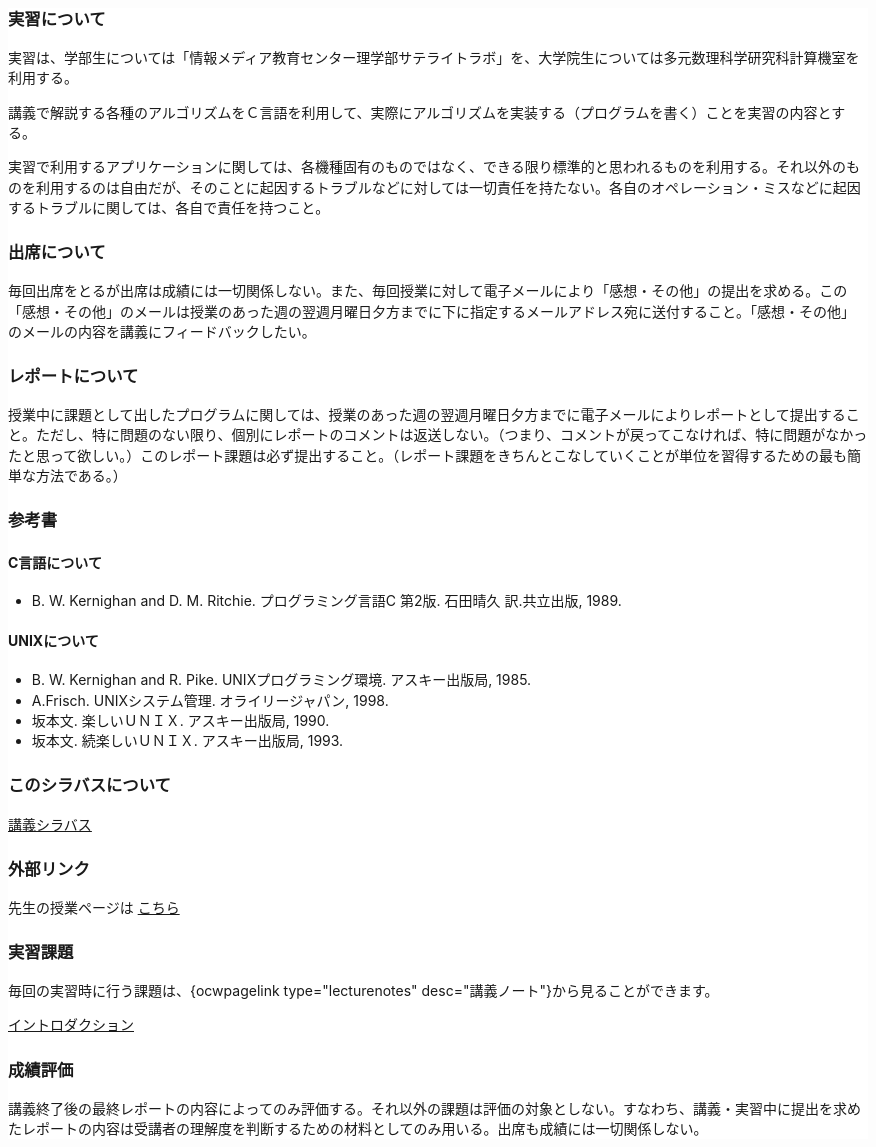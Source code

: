 ### 実習について

実習は、学部生については「情報メディア教育センター理学部サテライトラボ」を、大学院生については多元数理科学研究科計算機室を利用する。

講義で解説する各種のアルゴリズムをＣ言語を利用して、実際にアルゴリズムを実装する（プログラムを書く）ことを実習の内容とする。

実習で利用するアプリケーションに関しては、各機種固有のものではなく、できる限り標準的と思われるものを利用する。それ以外のものを利用するのは自由だが、そのことに起因するトラブルなどに対しては一切責任を持たない。各自のオペレーション・ミスなどに起因するトラブルに関しては、各自で責任を持つこと。

### 出席について

毎回出席をとるが出席は成績には一切関係しない。また、毎回授業に対して電子メールにより「感想・その他」の提出を求める。この「感想・その他」のメールは授業のあった週の翌週月曜日夕方までに下に指定するメールアドレス宛に送付すること。「感想・その他」のメールの内容を講義にフィードバックしたい。

### レポートについて

授業中に課題として出したプログラムに関しては、授業のあった週の翌週月曜日夕方までに電子メールによりレポートとして提出すること。ただし、特に問題のない限り、個別にレポートのコメントは返送しない。（つまり、コメントが戻ってこなければ、特に問題がなかったと思って欲しい。）このレポート課題は必ず提出すること。（レポート課題をきちんとこなしていくことが単位を習得するための最も簡単な方法である。）

### 参考書

#### C言語について

* B. W. Kernighan and D. M. Ritchie. プログラミング言語C 第2版. 石田晴久 訳.共立出版, 1989.

#### UNIXについて

* B. W. Kernighan and R. Pike. UNIXプログラミング環境. アスキー出版局, 1985.
* A.Frisch. UNIXシステム管理. オライリージャパン, 1998.
* 坂本文. 楽しいＵＮＩＸ. アスキー出版局, 1990.
* 坂本文. 続楽しいＵＮＩＸ. アスキー出版局, 1993.

### このシラバスについて

[講義シラバス](/files/5/resume.pdf) 

### 外部リンク

先生の授業ページは [こちら][1]

[1]: http://www.math.nagoya-u.ac.jp/~naito/lecture/2004_SS/index.html

### 実習課題

毎回の実習時に行う課題は、{ocwpagelink type="lecturenotes" desc="講義ノート"}から見ることができます。





[イントロダクション](/files/5/resume.pdf) 





### 成績評価

講義終了後の最終レポートの内容によってのみ評価する。それ以外の課題は評価の対象としない。すなわち、講義・実習中に提出を求めたレポートの内容は受講者の理解度を判断するための材料としてのみ用いる。出席も成績には一切関係しない。
